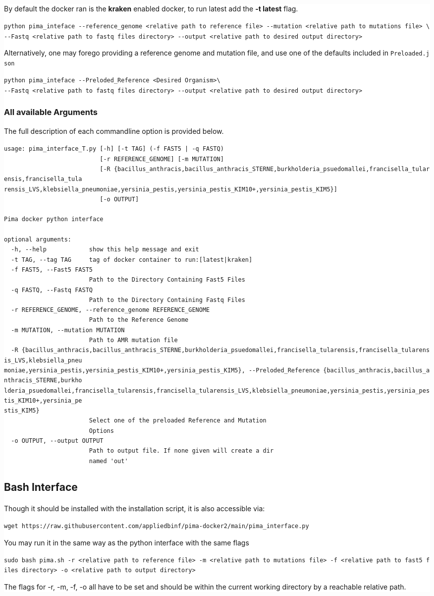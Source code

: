 By default the docker ran is the **kraken** enabled docker, to run latest add the **-t latest** flag.
```commandline
python pima_inteface --reference_genome <relative path to reference file> --mutation <relative path to mutations file> \
--Fastq <relative path to fastq files directory> --output <relative path to desired output directory>
```
Alternatively, one may forego providing a reference genome and mutation file, and use one of the defaults included in `Preloaded.json`
```commandline
python pima_inteface --Preloded_Reference <Desired Organism>\
--Fastq <relative path to fastq files directory> --output <relative path to desired output directory>
```

### All available Arguments
The full description of each commandline option is provided below.
```commandline
usage: pima_interface_T.py [-h] [-t TAG] (-f FAST5 | -q FASTQ)
                           [-r REFERENCE_GENOME] [-m MUTATION]
                           [-R {bacillus_anthracis,bacillus_anthracis_STERNE,burkholderia_psuedomallei,francisella_tularensis,francisella_tula
rensis_LVS,klebsiella_pneumoniae,yersinia_pestis,yersinia_pestis_KIM10+,yersinia_pestis_KIM5}]
                           [-o OUTPUT]

Pima docker python interface

optional arguments:
  -h, --help            show this help message and exit
  -t TAG, --tag TAG     tag of docker container to run:[latest|kraken]
  -f FAST5, --Fast5 FAST5
                        Path to the Directory Containing Fast5 Files
  -q FASTQ, --Fastq FASTQ
                        Path to the Directory Containing Fastq Files
  -r REFERENCE_GENOME, --reference_genome REFERENCE_GENOME
                        Path to the Reference Genome
  -m MUTATION, --mutation MUTATION
                        Path to AMR mutation file
  -R {bacillus_anthracis,bacillus_anthracis_STERNE,burkholderia_psuedomallei,francisella_tularensis,francisella_tularensis_LVS,klebsiella_pneu
moniae,yersinia_pestis,yersinia_pestis_KIM10+,yersinia_pestis_KIM5}, --Preloded_Reference {bacillus_anthracis,bacillus_anthracis_STERNE,burkho
lderia_psuedomallei,francisella_tularensis,francisella_tularensis_LVS,klebsiella_pneumoniae,yersinia_pestis,yersinia_pestis_KIM10+,yersinia_pe
stis_KIM5}
                        Select one of the preloaded Reference and Mutation
                        Options
  -o OUTPUT, --output OUTPUT
                        Path to output file. If none given will create a dir
                        named 'out'
```
## Bash Interface
Though it should be installed with the installation script, it is also accessible via:
```commandline
wget https://raw.githubusercontent.com/appliedbinf/pima-docker2/main/pima_interface.py
```
You may run it in the same way as the python interface with the same flags
```commandline
sudo bash pima.sh -r <relative path to reference file> -m <relative path to mutations file> -f <relative path to fast5 files directory> -o <relative path to output directory>
```
The flags for -r, -m, -f, -o all have to be set and should be within the current working directory by a reachable relative path.